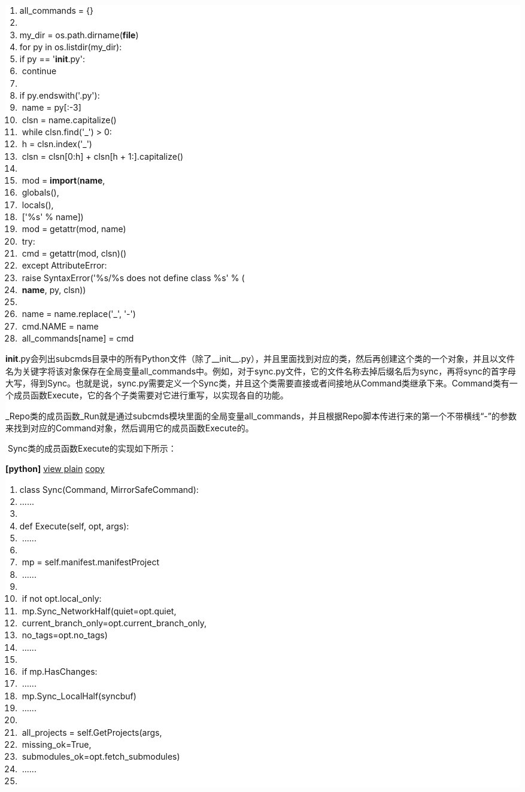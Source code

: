 1. all_commands = {}  
2.   
3. my_dir = os.path.dirname(__file__)  
4. for py in os.listdir(my_dir):  
5.   if py == '__init__.py':  
6. ​    continue  
7.   
8.   if py.endswith('.py'):  
9. ​    name = py[:-3]  
10. ​    clsn = name.capitalize()  
11. ​    while clsn.find('_') > 0:  
12. ​      h = clsn.index('_')  
13. ​      clsn = clsn[0:h] + clsn[h + 1:].capitalize()  
14.   
15. ​    mod = __import__(__name__,  
16. ​                     globals(),  
17. ​                     locals(),  
18. ​                     ['%s' % name])  
19. ​    mod = getattr(mod, name)  
20. ​    try:  
21. ​      cmd = getattr(mod, clsn)()  
22. ​    except AttributeError:  
23. ​      raise SyntaxError('%s/%s does not define class %s' % (  
24. ​                         __name__, py, clsn))  
25.   
26. ​    name = name.replace('_', '-')  
27. ​    cmd.NAME = name  
28. ​    all_commands[name] = cmd  

​        __init__.py会列出subcmds目录中的所有Python文件（除了__init__.py），并且里面找到对应的类，然后再创建这个类的一个对象，并且以文件名为关键字将该对象保存在全局变量all_commands中。例如，对于sync.py文件，它的文件名称去掉后缀名后为sync，再将sync的首字母大写，得到Sync。也就是说，sync.py需要定义一个Sync类，并且这个类需要直接或者间接地从Command类继承下来。Command类有一个成员函数Execute，它的各个子类需要对它进行重写，以实现各自的功能。

​        _Repo类的成员函数_Run就是通过subcmds模块里面的全局变量all_commands，并且根据Repo脚本传进行来的第一个不带横线“-”的参数来找到对应的Command对象，然后调用它的成员函数Execute的。

​        Sync类的成员函数Execute的实现如下所示：

**[python]** [view plain](http://blog.csdn.net/luoshengyang/article/details/18195205#) [copy](http://blog.csdn.net/luoshengyang/article/details/18195205#)

1. class Sync(Command, MirrorSafeCommand):  
2.   ......  
3.   
4.   def Execute(self, opt, args):  
5. ​    ......  
6.   
7. ​    mp = self.manifest.manifestProject  
8. ​    ......  
9.   
10. ​    if not opt.local_only:  
11. ​      mp.Sync_NetworkHalf(quiet=opt.quiet,  
12. ​                          current_branch_only=opt.current_branch_only,  
13. ​                          no_tags=opt.no_tags)  
14. ​    ......  
15.   
16. ​    if mp.HasChanges:  
17. ​      ......  
18. ​      mp.Sync_LocalHalf(syncbuf)  
19. ​      ......  
20.   
21. ​    all_projects = self.GetProjects(args,  
22. ​                                    missing_ok=True,  
23. ​                                    submodules_ok=opt.fetch_submodules)  
24. ​    ......  
25.   
